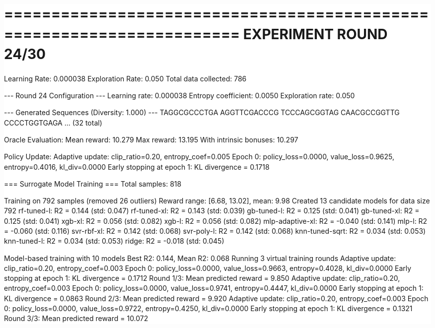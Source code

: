 ======================================================================
EXPERIMENT ROUND 24/30
======================================================================
Learning Rate: 0.000038
Exploration Rate: 0.050
Total data collected: 786

--- Round 24 Configuration ---
Learning rate: 0.000038
Entropy coefficient: 0.0050
Exploration rate: 0.050

--- Generated Sequences (Diversity: 1.000) ---
  TAGGCGCCCTGA
  AGGTTCGACCCG
  TCCCAGCGGTAG
  CAACGCCGGTTG
  CCCCTGGTGAGA
  ... (32 total)

Oracle Evaluation:
  Mean reward: 10.279
  Max reward: 13.195
  With intrinsic bonuses: 10.297

Policy Update:
  Adaptive update: clip_ratio=0.20, entropy_coef=0.005
    Epoch 0: policy_loss=0.0000, value_loss=0.9625, entropy=0.4016, kl_div=0.0000
    Early stopping at epoch 1: KL divergence = 0.1718

=== Surrogate Model Training ===
Total samples: 818

Training on 792 samples (removed 26 outliers)
Reward range: [6.68, 13.02], mean: 9.98
  Created 13 candidate models for data size 792
  rf-tuned-l: R2 = 0.144 (std: 0.047)
  rf-tuned-xl: R2 = 0.143 (std: 0.039)
  gb-tuned-l: R2 = 0.125 (std: 0.041)
  gb-tuned-xl: R2 = 0.125 (std: 0.041)
  xgb-xl: R2 = 0.056 (std: 0.082)
  xgb-l: R2 = 0.056 (std: 0.082)
  mlp-adaptive-xl: R2 = -0.040 (std: 0.141)
  mlp-l: R2 = -0.060 (std: 0.116)
  svr-rbf-xl: R2 = 0.142 (std: 0.068)
  svr-poly-l: R2 = 0.142 (std: 0.068)
  knn-tuned-sqrt: R2 = 0.034 (std: 0.053)
  knn-tuned-l: R2 = 0.034 (std: 0.053)
  ridge: R2 = -0.018 (std: 0.045)

Model-based training with 10 models
Best R2: 0.144, Mean R2: 0.068
Running 3 virtual training rounds
  Adaptive update: clip_ratio=0.20, entropy_coef=0.003
    Epoch 0: policy_loss=0.0000, value_loss=0.9663, entropy=0.4028, kl_div=0.0000
    Early stopping at epoch 1: KL divergence = 0.1712
  Round 1/3: Mean predicted reward = 9.850
  Adaptive update: clip_ratio=0.20, entropy_coef=0.003
    Epoch 0: policy_loss=0.0000, value_loss=0.9741, entropy=0.4447, kl_div=0.0000
    Early stopping at epoch 1: KL divergence = 0.0863
  Round 2/3: Mean predicted reward = 9.920
  Adaptive update: clip_ratio=0.20, entropy_coef=0.003
    Epoch 0: policy_loss=0.0000, value_loss=0.9722, entropy=0.4250, kl_div=0.0000
    Early stopping at epoch 1: KL divergence = 0.1321
  Round 3/3: Mean predicted reward = 10.072
